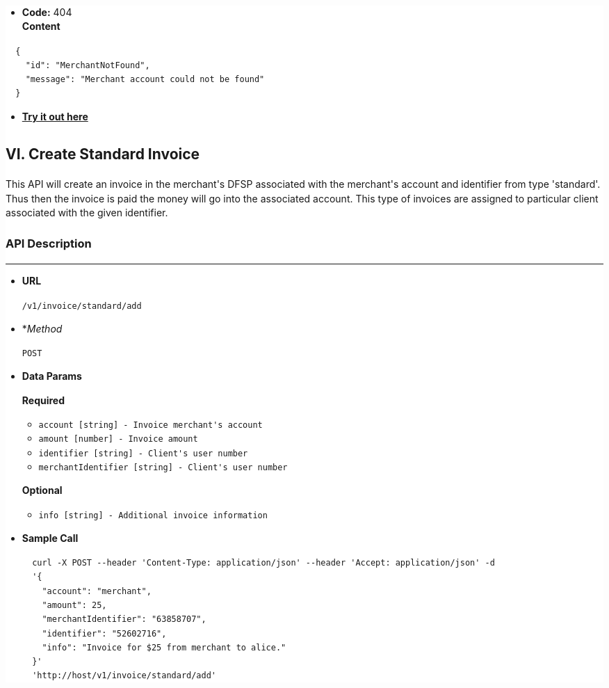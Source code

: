  * **Code:** 404 <br />
  **Content**
  ```
    {
      "id": "MerchantNotFound",
      "message": "Merchant account could not be found"
    }
  ```  

* **<a href="http://ec2-35-163-249-3.us-west-2.compute.amazonaws.com:8010/documentation?tags=productInvoiceAdd" target="_blank">Try it out here</a>**


## VI.  Create Standard Invoice ##

This API will create an invoice in the merchant's DFSP associated with the merchant's account and identifier from type 'standard'. Thus then the invoice is paid the money will go 
into the associated account. This type of invoices are assigned to particular client associated with the given identifier.

### API Description

----


* **URL**

  `/v1/invoice/standard/add`

* **Method*

  `POST`

* **Data Params**

  **Required**

   * `account [string] - Invoice merchant's account`
   * `amount [number] - Invoice amount`
   * `identifier [string] - Client's user number`
   * `merchantIdentifier [string] - Client's user number`

   **Optional**

   * `info [string] - Additional invoice information`

* **Sample Call**

  ```
    curl -X POST --header 'Content-Type: application/json' --header 'Accept: application/json' -d
    '{
      "account": "merchant",
      "amount": 25,
      "merchantIdentifier": "63858707",
      "identifier": "52602716",
      "info": "Invoice for $25 from merchant to alice."
    }'
    'http://host/v1/invoice/standard/add'
  ```

